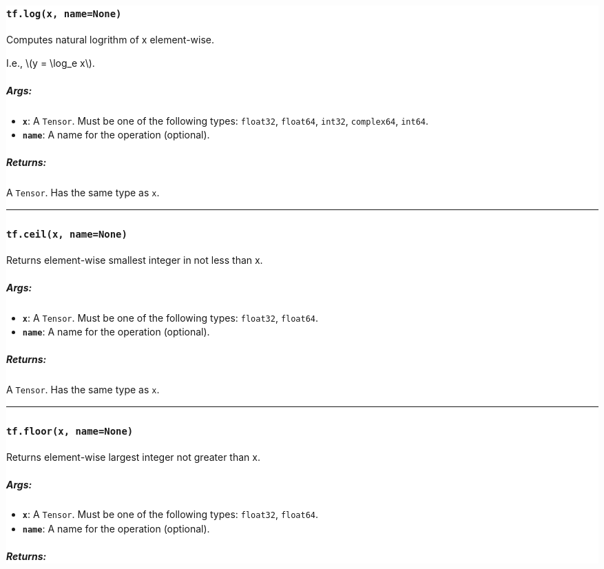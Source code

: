 ### `tf.log(x, name=None)` <a class="md-anchor" id="log"></a>

Computes natural logrithm of x element-wise.

I.e., \\(y = \log_e x\\).

##### Args: <a class="md-anchor" id="AUTOGENERATED-args-"></a>


*  <b>`x`</b>: A `Tensor`. Must be one of the following types: `float32`, `float64`, `int32`, `complex64`, `int64`.
*  <b>`name`</b>: A name for the operation (optional).

##### Returns: <a class="md-anchor" id="AUTOGENERATED-returns-"></a>

  A `Tensor`. Has the same type as `x`.


- - -

### `tf.ceil(x, name=None)` <a class="md-anchor" id="ceil"></a>

Returns element-wise smallest integer in not less than x.

##### Args: <a class="md-anchor" id="AUTOGENERATED-args-"></a>


*  <b>`x`</b>: A `Tensor`. Must be one of the following types: `float32`, `float64`.
*  <b>`name`</b>: A name for the operation (optional).

##### Returns: <a class="md-anchor" id="AUTOGENERATED-returns-"></a>

  A `Tensor`. Has the same type as `x`.


- - -

### `tf.floor(x, name=None)` <a class="md-anchor" id="floor"></a>

Returns element-wise largest integer not greater than x.

##### Args: <a class="md-anchor" id="AUTOGENERATED-args-"></a>


*  <b>`x`</b>: A `Tensor`. Must be one of the following types: `float32`, `float64`.
*  <b>`name`</b>: A name for the operation (optional).

##### Returns: <a class="md-anchor" id="AUTOGENERATED-returns-"></a>
